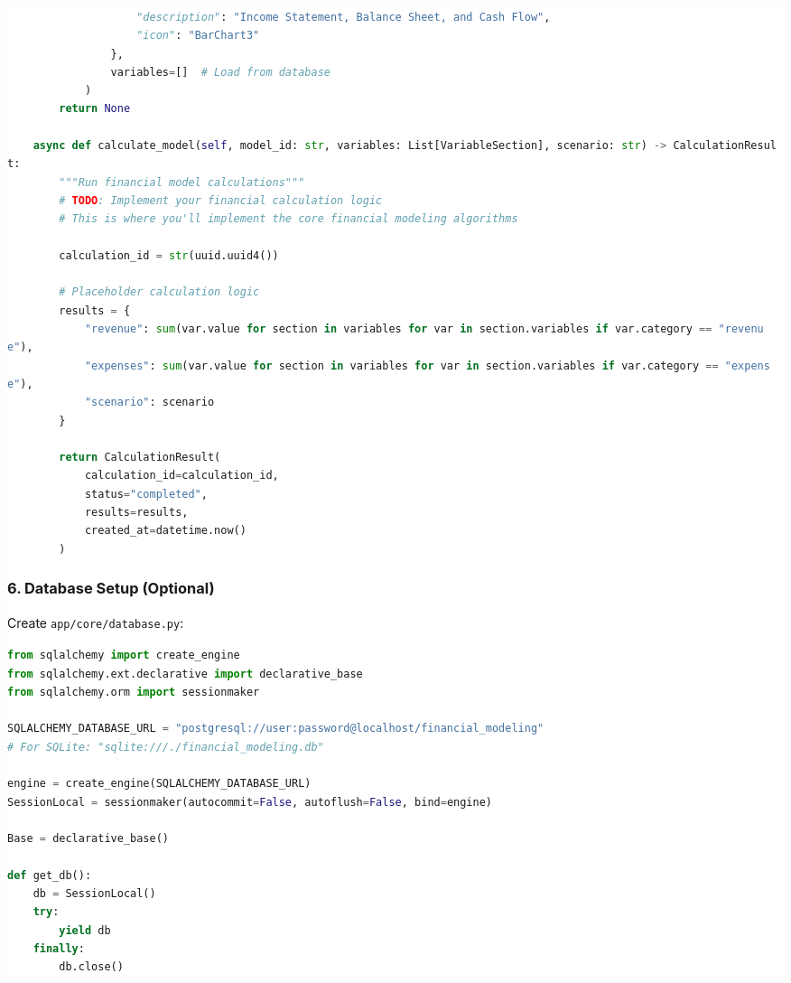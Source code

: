 ```python
                    "description": "Income Statement, Balance Sheet, and Cash Flow",
                    "icon": "BarChart3"
                },
                variables=[]  # Load from database
            )
        return None
    
    async def calculate_model(self, model_id: str, variables: List[VariableSection], scenario: str) -> CalculationResult:
        """Run financial model calculations"""
        # TODO: Implement your financial calculation logic
        # This is where you'll implement the core financial modeling algorithms
        
        calculation_id = str(uuid.uuid4())
        
        # Placeholder calculation logic
        results = {
            "revenue": sum(var.value for section in variables for var in section.variables if var.category == "revenue"),
            "expenses": sum(var.value for section in variables for var in section.variables if var.category == "expense"),
            "scenario": scenario
        }
        
        return CalculationResult(
            calculation_id=calculation_id,
            status="completed",
            results=results,
            created_at=datetime.now()
        )
```

### 6. Database Setup (Optional)

Create `app/core/database.py`:
```python
from sqlalchemy import create_engine
from sqlalchemy.ext.declarative import declarative_base
from sqlalchemy.orm import sessionmaker

SQLALCHEMY_DATABASE_URL = "postgresql://user:password@localhost/financial_modeling"
# For SQLite: "sqlite:///./financial_modeling.db"

engine = create_engine(SQLALCHEMY_DATABASE_URL)
SessionLocal = sessionmaker(autocommit=False, autoflush=False, bind=engine)

Base = declarative_base()

def get_db():
    db = SessionLocal()
    try:
        yield db
    finally:
        db.close()
```
